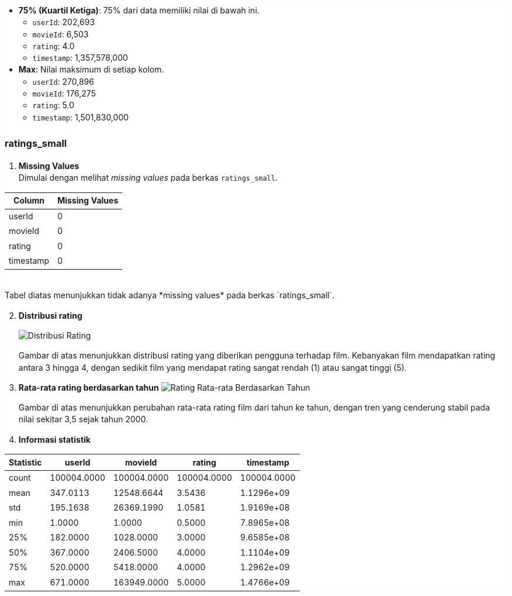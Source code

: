 - **75% (Kuartil Ketiga)**: 75% dari data memiliki nilai di bawah ini.
  - `userId`: 202,693
  - `movieId`: 6,503
  - `rating`: 4.0
  - `timestamp`: 1,357,578,000
- **Max**: Nilai maksimum di setiap kolom.
  - `userId`: 270,896
  - `movieId`: 176,275
  - `rating`: 5.0
  - `timestamp`: 1,501,830,000


### ratings_small
1. **Missing Values**<br>
   Dimulai dengan melihat *missing values* pada berkas `ratings_small`.<br>

| Column    | Missing Values |
|-----------|----------------|
| userId    | 0              |
| movieId   | 0              |
| rating    | 0              |
| timestamp | 0              |

<br>
Tabel diatas menunjukkan tidak adanya *missing values* pada berkas `ratings_small`.<br>

2. **Distribusi rating**<br>

   ![Distribusi Rating](https://github.com/user-attachments/assets/0d37c167-d3fd-4bd7-9fb7-292cc95e7af6)

   Gambar di atas menunjukkan distribusi rating yang diberikan pengguna terhadap film. Kebanyakan film mendapatkan rating antara 3 hingga 4, dengan sedikit film yang mendapat rating sangat rendah (1) atau sangat tinggi (5).
   
3. **Rata-rata rating berdasarkan tahun**
   ![Rating Rata-rata Berdasarkan Tahun](https://github.com/user-attachments/assets/61a95883-a6e7-4ccb-bd12-75be2304e658)

   Gambar di atas menunjukkan perubahan rata-rata rating film dari tahun ke tahun, dengan tren yang cenderung stabil pada nilai sekitar 3,5 sejak tahun 2000.

4. **Informasi statistik**
   
| Statistic   | userId      | movieId       | rating     | timestamp       |
|-------------|-------------|---------------|------------|-----------------|
| count       | 100004.0000 | 100004.0000   | 100004.0000 | 100004.0000    |
| mean        | 347.0113    | 12548.6644    | 3.5436     | 1.1296e+09     |
| std         | 195.1638    | 26369.1990    | 1.0581     | 1.9169e+08     |
| min         | 1.0000      | 1.0000        | 0.5000     | 7.8965e+08     |
| 25%         | 182.0000    | 1028.0000     | 3.0000     | 9.6585e+08     |
| 50%         | 367.0000    | 2406.5000     | 4.0000     | 1.1104e+09     |
| 75%         | 520.0000    | 5418.0000     | 4.0000     | 1.2962e+09     |
| max         | 671.0000    | 163949.0000   | 5.0000     | 1.4766e+09     |
